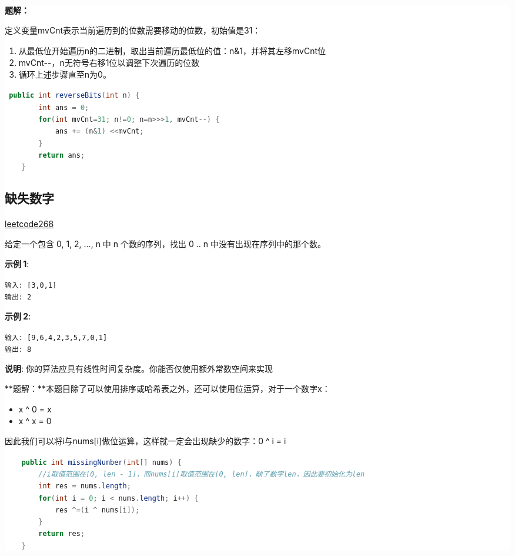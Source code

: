 

**题解：**

定义变量mvCnt表示当前遍历到的位数需要移动的位数，初始值是31：

1. 从最低位开始遍历n的二进制，取出当前遍历最低位的值：n&1，并将其左移mvCnt位
2. mvCnt--，n无符号右移1位以调整下次遍历的位数
3. 循环上述步骤直至n为0。

```java
 public int reverseBits(int n) {
        int ans = 0;
        for(int mvCnt=31; n!=0; n=n>>>1, mvCnt--) {
            ans += (n&1) <<mvCnt;
        }
        return ans;
    }
```



## 缺失数字

[leetcode268](https://leetcode-cn.com/problems/missing-number/)

给定一个包含 0, 1, 2, ..., n 中 n 个数的序列，找出 0 .. n 中没有出现在序列中的那个数。

**示例 1**:

```
输入: [3,0,1]
输出: 2
```

**示例 2**:

```
输入: [9,6,4,2,3,5,7,0,1]
输出: 8
```

**说明**:
你的算法应具有线性时间复杂度。你能否仅使用额外常数空间来实现



**题解：**本题目除了可以使用排序或哈希表之外，还可以使用位运算，对于一个数字x：

- x ^ 0 = x
- x ^ x = 0

因此我们可以将i与nums[i]做位运算，这样就一定会出现缺少的数字：0 ^ i = i

```java
    public int missingNumber(int[] nums) {
        //i取值范围在[0, len - 1]，而nums[i]取值范围在[0, len]，缺了数字len，因此要初始化为len
        int res = nums.length;
        for(int i = 0; i < nums.length; i++) {
            res ^=(i ^ nums[i]);
        }
        return res;
    }
```
